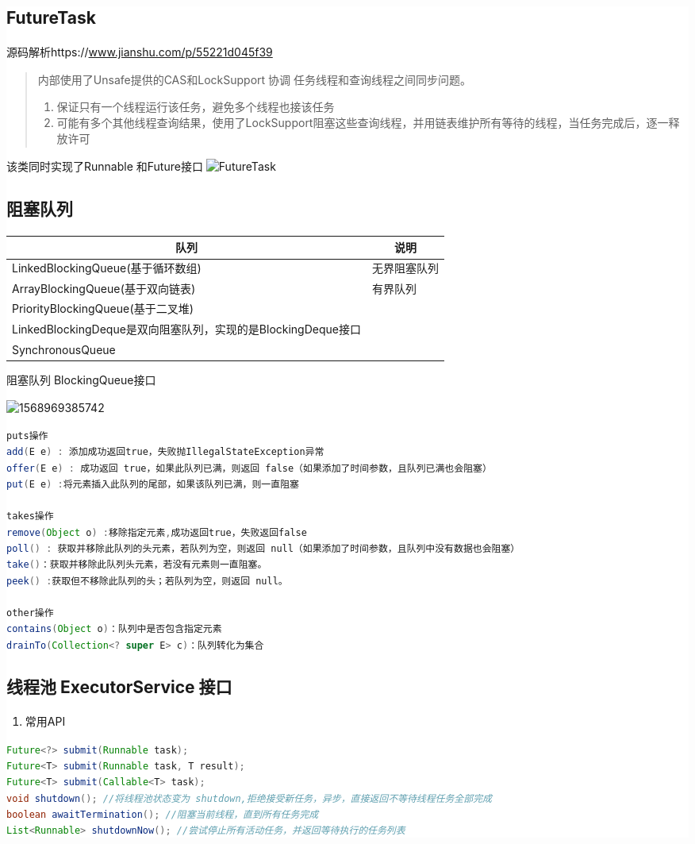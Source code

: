 ## FutureTask<V>

源码解析https://www.jianshu.com/p/55221d045f39

> 内部使用了Unsafe提供的CAS和LockSupport 协调 任务线程和查询线程之间同步问题。
>
> 1. 保证只有一个线程运行该任务，避免多个线程也接该任务
> 2. 可能有多个其他线程查询结果，使用了LockSupport阻塞这些查询线程，并用链表维护所有等待的线程，当任务完成后，逐一释放许可

该类同时实现了Runnable 和Future接口
![](https://lh3.googleusercontent.com/mHcv9pF0fa3Q4Csb31abGzF5x5q_L6b7vTOSIcSLMZdiGTG1ESUYnWhuoH4CxrmYdzRCQd4JZPk "FutureTask")

## 阻塞队列

| 队列                                                         | 说明         |
| ------------------------------------------------------------ | ------------ |
| LinkedBlockingQueue(基于循环数组)                            | 无界阻塞队列 |
| ArrayBlockingQueue(基于双向链表)                             | 有界队列     |
| PriorityBlockingQueue(基于二叉堆)                            |              |
| LinkedBlockingDeque是双向阻塞队列，实现的是BlockingDeque接口 |              |
| SynchronousQueue                                             |              |

阻塞队列 BlockingQueue接口

![1568969385742](C:\Users\ECUST\AppData\Roaming\Typora\typora-user-images\1568969385742.png)

```java
puts操作
add(E e) : 添加成功返回true，失败抛IllegalStateException异常
offer(E e) : 成功返回 true，如果此队列已满，则返回 false（如果添加了时间参数，且队列已满也会阻塞）
put(E e) :将元素插入此队列的尾部，如果该队列已满，则一直阻塞

takes操作
remove(Object o) :移除指定元素,成功返回true，失败返回false
poll() : 获取并移除此队列的头元素，若队列为空，则返回 null（如果添加了时间参数，且队列中没有数据也会阻塞）
take()：获取并移除此队列头元素，若没有元素则一直阻塞。
peek() :获取但不移除此队列的头；若队列为空，则返回 null。

other操作
contains(Object o)：队列中是否包含指定元素
drainTo(Collection<? super E> c)：队列转化为集合
```


## 线程池 ExecutorService 接口

1. 常用API

```java
Future<?> submit(Runnable task);
Future<T> submit(Runnable task, T result);
Future<T> submit(Callable<T> task);
void shutdown(); //将线程池状态变为 shutdown,拒绝接受新任务，异步，直接返回不等待线程任务全部完成
boolean awaitTermination(); //阻塞当前线程，直到所有任务完成
List<Runnable> shutdownNow(); //尝试停止所有活动任务，并返回等待执行的任务列表
```
